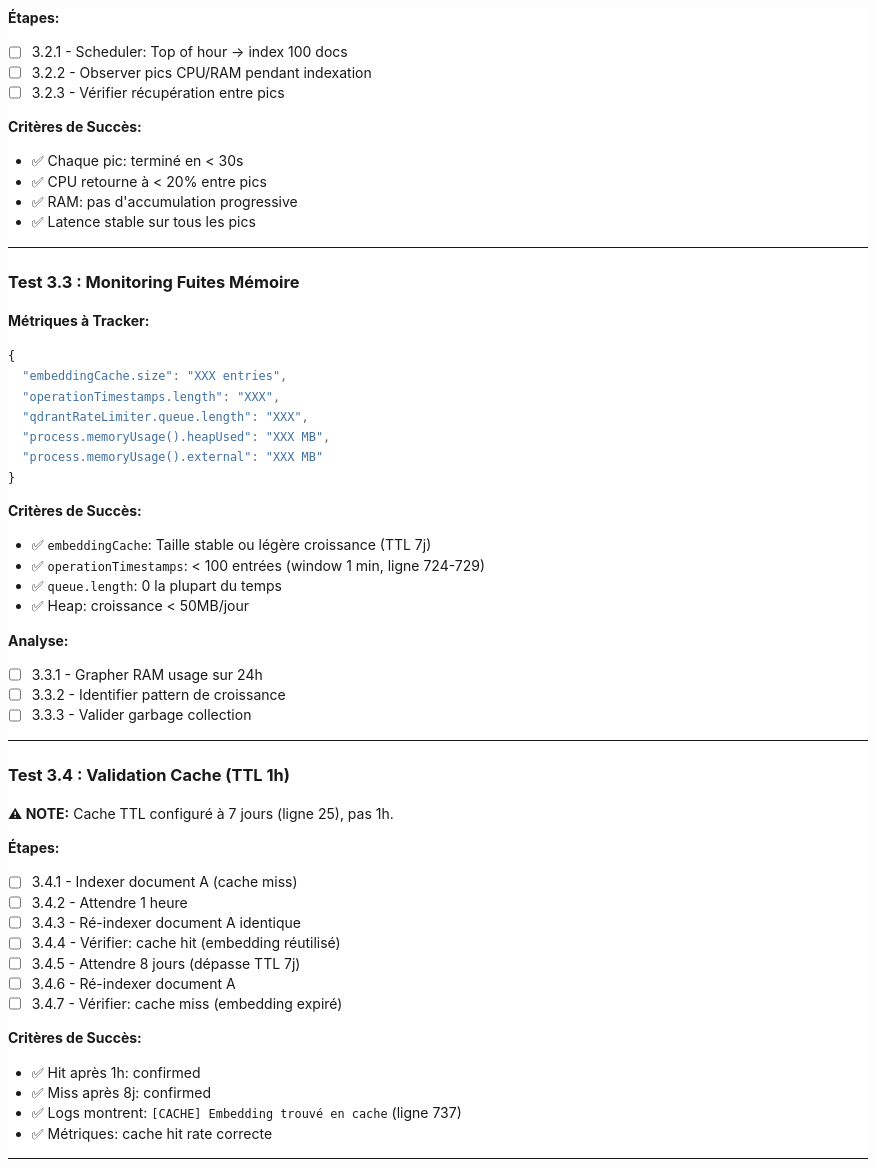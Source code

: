 **Étapes:**
- [ ] 3.2.1 - Scheduler: Top of hour → index 100 docs
- [ ] 3.2.2 - Observer pics CPU/RAM pendant indexation
- [ ] 3.2.3 - Vérifier récupération entre pics

**Critères de Succès:**
- ✅ Chaque pic: terminé en < 30s
- ✅ CPU retourne à < 20% entre pics
- ✅ RAM: pas d'accumulation progressive
- ✅ Latence stable sur tous les pics

---

### Test 3.3 : Monitoring Fuites Mémoire

**Métriques à Tracker:**
```javascript
{
  "embeddingCache.size": "XXX entries",
  "operationTimestamps.length": "XXX",
  "qdrantRateLimiter.queue.length": "XXX",
  "process.memoryUsage().heapUsed": "XXX MB",
  "process.memoryUsage().external": "XXX MB"
}
```

**Critères de Succès:**
- ✅ `embeddingCache`: Taille stable ou légère croissance (TTL 7j)
- ✅ `operationTimestamps`: < 100 entrées (window 1 min, ligne 724-729)
- ✅ `queue.length`: 0 la plupart du temps
- ✅ Heap: croissance < 50MB/jour

**Analyse:**
- [ ] 3.3.1 - Grapher RAM usage sur 24h
- [ ] 3.3.2 - Identifier pattern de croissance
- [ ] 3.3.3 - Valider garbage collection

---

### Test 3.4 : Validation Cache (TTL 1h)

**⚠️ NOTE:** Cache TTL configuré à 7 jours (ligne 25), pas 1h.

**Étapes:**
- [ ] 3.4.1 - Indexer document A (cache miss)
- [ ] 3.4.2 - Attendre 1 heure
- [ ] 3.4.3 - Ré-indexer document A identique
- [ ] 3.4.4 - Vérifier: cache hit (embedding réutilisé)
- [ ] 3.4.5 - Attendre 8 jours (dépasse TTL 7j)
- [ ] 3.4.6 - Ré-indexer document A
- [ ] 3.4.7 - Vérifier: cache miss (embedding expiré)

**Critères de Succès:**
- ✅ Hit après 1h: confirmed
- ✅ Miss après 8j: confirmed
- ✅ Logs montrent: `[CACHE] Embedding trouvé en cache` (ligne 737)
- ✅ Métriques: cache hit rate correcte

---